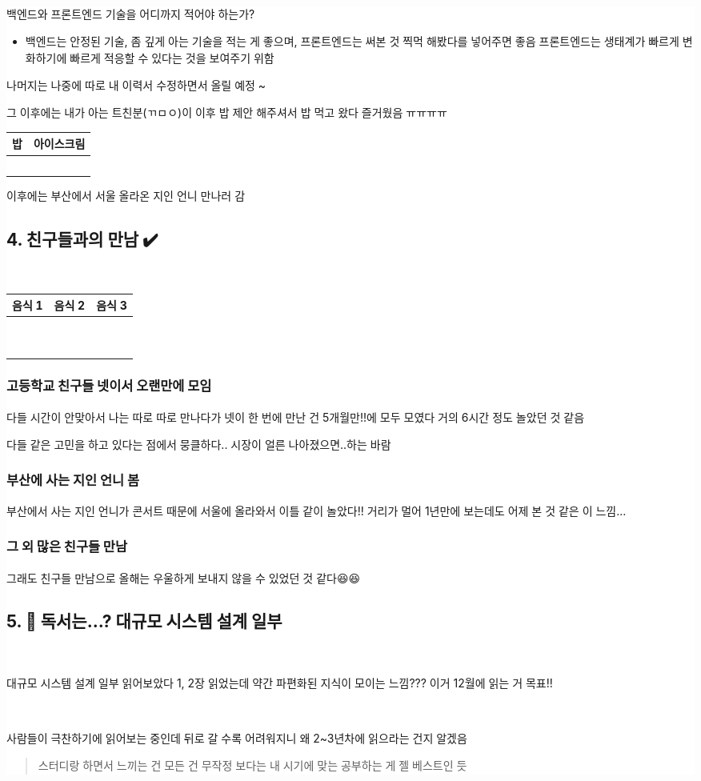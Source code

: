 <p>백엔드와 프론트엔드 기술을 어디까지 적어야 하는가?</p>
</blockquote>
<ul>
<li>백엔드는 안정된 기술, 좀 깊게 아는 기술을 적는 게 좋으며, 프론트엔드는 써본 것 찍먹 해봤다를 넣어주면 좋음 프론트엔드는 생태계가 빠르게 변화하기에 빠르게 적응할 수 있다는 것을 보여주기 위함</li>
</ul>
<p>나머지는 나중에 따로 내 이력서 수정하면서 올릴 예정 ~ </p>
<p>그 이후에는 내가 아는 트친분(ㄲㅁㅇ)이 이후 밥 제안 해주셔서 밥 먹고 왔다 즐거웠음 ㅠㅠㅠㅠ</p>
<table>
<thead>
<tr>
<th>밥</th>
<th>아이스크림</th>
</tr>
</thead>
<tbody><tr>
<td><img alt="" src="https://velog.velcdn.com/images/prettylee620/post/01ea312f-9127-411f-9541-9f1e47f3e3f8/image.png" /></td>
<td><img alt="" src="https://velog.velcdn.com/images/prettylee620/post/54ae30f0-8527-4f85-add6-bb2841e18ffa/image.png" /></td>
</tr>
</tbody></table>
<p>이후에는 부산에서 서울 올라온 지인 언니 만나러 감</p>
<h2 id="4-친구들과의-만남-✔️">4. 친구들과의 만남 ✔️</h2>
<p><img alt="" src="https://velog.velcdn.com/images/prettylee620/post/67732bb7-da57-48b6-9d52-a786c87ea456/image.png" /></p>
<table>
<thead>
<tr>
<th>음식 1</th>
<th>음식 2</th>
<th>음식 3</th>
</tr>
</thead>
<tbody><tr>
<td><img alt="" src="https://velog.velcdn.com/images/prettylee620/post/7bf1b5bc-a61c-4610-9a6c-eb031ee2bba4/image.png" /></td>
<td><img alt="" src="https://velog.velcdn.com/images/prettylee620/post/a389ea03-03a1-4402-af92-d5148935e30c/image.png" /></td>
<td><img alt="" src="https://velog.velcdn.com/images/prettylee620/post/31977d6a-d18b-403a-b3b1-7e5f2db84e45/image.png" /></td>
</tr>
<tr>
<td><img alt="" src="https://velog.velcdn.com/images/prettylee620/post/a6ff809a-8021-4a73-bb49-8e591504646c/image.png" /></td>
<td><img alt="" src="https://velog.velcdn.com/images/prettylee620/post/aba51d00-d95f-4c5e-a368-9c0d6b0168fa/image.png" /></td>
<td><img alt="" src="https://velog.velcdn.com/images/prettylee620/post/685293bc-aa09-4bc6-89cc-4f66f26a4fcc/image.png" /></td>
</tr>
</tbody></table>
<h3 id="고등학교-친구들-넷이서-오랜만에-모임">고등학교 친구들 넷이서 오랜만에 모임</h3>
<p>다들 시간이 안맞아서 나는 따로 따로 만나다가 넷이 한 번에 만난 건 5개월만!!에 모두 모였다 거의 6시간 정도 놀았던 것 같음 </p>
<p>다들 같은 고민을 하고 있다는 점에서 뭉클하다.. 시장이 얼른 나아졌으면..하는 바람</p>
<h3 id="부산에-사는-지인-언니-봄">부산에 사는 지인 언니 봄</h3>
<p>부산에서 사는 지인 언니가 콘서트 때문에 서울에 올라와서 이틀 같이 놀았다!! 거리가 멀어 1년만에 보는데도 어제 본 것 같은 이 느낌...</p>
<h3 id="그-외-많은-친구들-만남">그 외 많은 친구들 만남</h3>
<p>그래도 친구들 만남으로 올해는 우울하게 보내지 않을 수 있었던 것 같다😆😆</p>
<h2 id="5-📕-독서는-대규모-시스템-설계-일부">5. 📕 독서는...? 대규모 시스템 설계 일부</h2>
<p><img alt="" src="https://velog.velcdn.com/images/prettylee620/post/f8ae3864-8c24-4492-9fc0-aa168e4ecf27/image.gif" /></p>
<p>대규모 시스템 설계 일부 읽어보았다 1, 2장 읽었는데 약간 파편화된 지식이 모이는 느낌??? 이거 12월에 읽는 거 목표!!</p>
<p><img alt="" src="https://velog.velcdn.com/images/prettylee620/post/1974ed8c-2924-400f-91ba-25013e5a9a80/image.png" /></p>
<p>사람들이 극찬하기에 읽어보는 중인데 뒤로 갈 수록 어려워지니 왜 2~3년차에 읽으라는 건지 알겠음 </p>
<blockquote>
<p>스터디랑 하면서 느끼는 건 모든 건 무작정 보다는 내 시기에 맞는 공부하는 게 젤 베스트인 듯</p>
</blockquote>